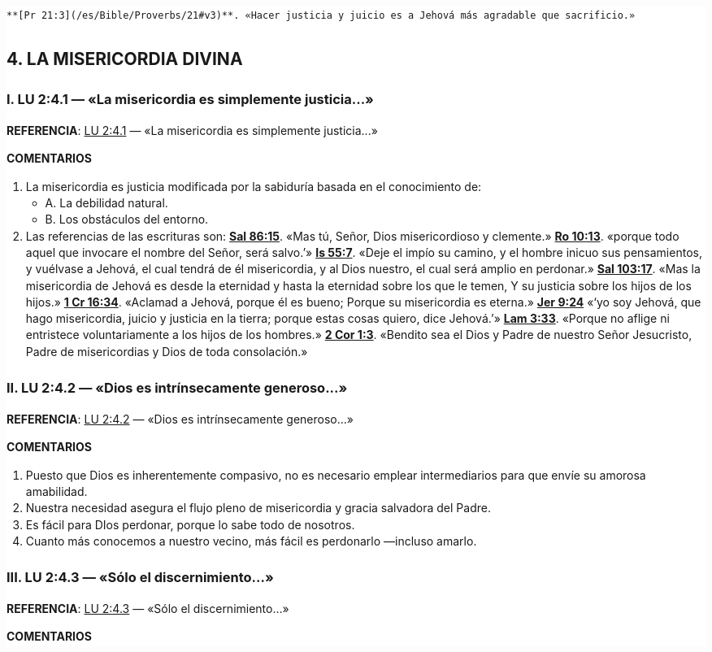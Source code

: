 	**[Pr 21:3](/es/Bible/Proverbs/21#v3)**. «Hacer justicia y juicio es a Jehová más agradable que sacrificio.»

## 4. LA MISERICORDIA DIVINA

### I. LU 2:4.1 — «La misericordia es simplemente justicia...»

**REFERENCIA**: <a id="s412_16"></a>[LU 2:4.1](/es/The_Urantia_Book/2#p4_1) — «La misericordia es simplemente justicia...»

**COMENTARIOS**

1. La misericordia es justicia modificada por la sabiduría basada en el conocimiento de:
	- A. La debilidad natural.
	- B. Los obstáculos del entorno.
2. Las referencias de las escrituras son:
	**[Sal 86:15](/es/Bible/Psalms/86#v15)**. «Mas tú, Señor, Dios misericordioso y clemente.»
	**[Ro 10:13](/es/Bible/Romans/10#v13)**. «porque todo aquel que invocare el nombre del Señor, será salvo.’»
	**[Is 55:7](/es/Bible/Isaiah/55#v7)**. «Deje el impío su camino, y el hombre inicuo sus pensamientos, y vuélvase a Jehová, el cual tendrá de él misericordia, y al Dios nuestro, el cual será amplio en perdonar.»
	**[Sal 103:17](/es/Bible/Psalms/103#v17)**. «Mas la misericordia de Jehová es desde la eternidad y hasta la eternidad sobre los que le temen, Y su justicia sobre los hijos de los hijos.»
	**[1 Cr 16:34](/es/Bible/1_Chronicles/16#v34)**. «Aclamad a Jehová, porque él es bueno; Porque su misericordia es eterna.»
	**[Jer 9:24](/es/Bible/Jeremiah/9#v24)** «‘yo soy Jehová, que hago misericordia, juicio y justicia en la tierra; porque estas cosas quiero, dice Jehová.’»
	**[Lam 3:33](/es/Bible/Lamentations/3#v33)**. «Porque no aflige ni entristece voluntariamente a los hijos de los hombres.»
	**[2 Cor 1:3](/es/Bible/2_Corinthians/1#v3)**. «Bendito sea el Dios y Padre de nuestro Señor Jesucristo, Padre de misericordias y Dios de toda consolación.»

### II. LU 2:4.2 — «Dios es intrínsecamente generoso...»

**REFERENCIA**: <a id="s431_16"></a>[LU 2:4.2](/es/The_Urantia_Book/2#p4_2) — «Dios es intrínsecamente generoso...»

**COMENTARIOS**

1. Puesto que Dios es inherentemente compasivo, no es necesario emplear intermediarios para que envíe su amorosa amabilidad.
2. Nuestra necesidad asegura el flujo pleno de misericordia y gracia salvadora del Padre.
3. Es fácil para DIos perdonar, porque lo sabe todo de nosotros.
4. Cuanto más conocemos a nuestro vecino, más fácil es perdonarlo —incluso amarlo.

### III. LU 2:4.3 — «Sólo el discernimiento...»

**REFERENCIA**: <a id="s442_16"></a>[LU 2:4.3](/es/The_Urantia_Book/2#p4_3) — «Sólo el discernimiento...»

**COMENTARIOS**

